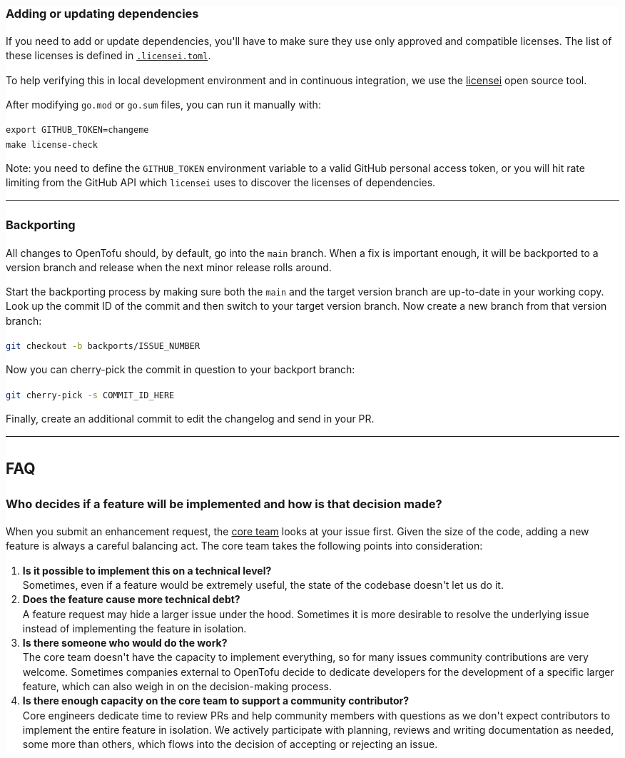 ### Adding or updating dependencies

If you need to add or update dependencies, you'll have to make sure they use only approved and compatible licenses. The list of these licenses is defined in [`.licensei.toml`](.licensei.toml).

To help verifying this in local development environment and in continuous integration, we use the [licensei](https://github.com/goph/licensei) open source tool.

After modifying `go.mod` or `go.sum` files, you can run it manually with:

```
export GITHUB_TOKEN=changeme
make license-check
```

Note: you need to define the `GITHUB_TOKEN` environment variable to a valid GitHub personal access token, or you will hit rate limiting from the GitHub API which `licensei` uses to discover the licenses of dependencies.

---

### Backporting

All changes to OpenTofu should, by default, go into the `main` branch. When a fix is important enough, it will be backported to a version branch and release when the next minor release rolls around.

Start the backporting process by making sure both the `main` and the target version branch are up-to-date in your working copy. Look up the commit ID of the commit and then switch to your target version branch. Now create a new branch from that version branch:

```sh
git checkout -b backports/ISSUE_NUMBER
```

Now you can cherry-pick the commit in question to your backport branch:

```sh
git cherry-pick -s COMMIT_ID_HERE
```

Finally, create an additional commit to edit the changelog and send in your PR. 

---

## FAQ

### Who decides if a feature will be implemented and how is that decision made?

When you submit an enhancement request, the [core team](#who-is-the-core-team) looks at your issue first. Given the size of the code, adding a new feature is always a careful balancing act. The core team takes the following points into consideration:

1. **Is it possible to implement this on a technical level?**<br />Sometimes, even if a feature would be extremely useful, the state of the codebase doesn't let us do it. 
2. **Does the feature cause more technical debt?**<br />A feature request may hide a larger issue under the hood. Sometimes it is more desirable to resolve the underlying issue instead of implementing the feature in isolation.
3. **Is there someone who would do the work?**<br />The core team doesn't have the capacity to implement everything, so for many issues community contributions are very welcome. Sometimes companies external to OpenTofu decide to dedicate developers for the development of a specific larger feature, which can also weigh in on the decision-making process.
4. **Is there enough capacity on the core team to support a community contributor?**<br />Core engineers dedicate time to review PRs and help community members with questions as we don't expect contributors to implement the entire feature in isolation. We actively participate with planning, reviews and writing documentation as needed, some more than others, which flows into the decision of accepting or rejecting an issue. 